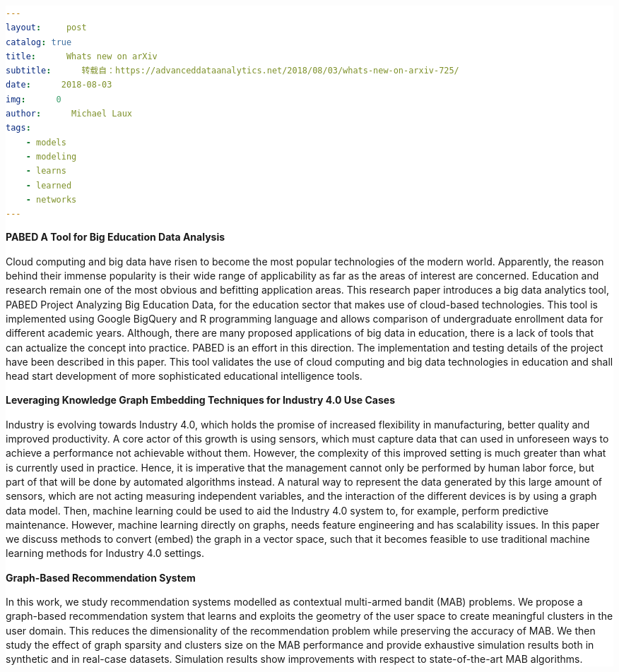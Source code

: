 ```yaml
---
layout:     post
catalog: true
title:      Whats new on arXiv
subtitle:      转载自：https://advanceddataanalytics.net/2018/08/03/whats-new-on-arxiv-725/
date:      2018-08-03
img:      0
author:      Michael Laux
tags:
    - models
    - modeling
    - learns
    - learned
    - networks
---
```


**PABED A Tool for Big Education Data Analysis**

Cloud computing and big data have risen to become the most popular technologies of the modern world. Apparently, the reason behind their immense popularity is their wide range of applicability as far as the areas of interest are concerned. Education and research remain one of the most obvious and befitting application areas. This research paper introduces a big data analytics tool, PABED Project Analyzing Big Education Data, for the education sector that makes use of cloud-based technologies. This tool is implemented using Google BigQuery and R programming language and allows comparison of undergraduate enrollment data for different academic years. Although, there are many proposed applications of big data in education, there is a lack of tools that can actualize the concept into practice. PABED is an effort in this direction. The implementation and testing details of the project have been described in this paper. This tool validates the use of cloud computing and big data technologies in education and shall head start development of more sophisticated educational intelligence tools.

**Leveraging Knowledge Graph Embedding Techniques for Industry 4.0 Use Cases**

Industry is evolving towards Industry 4.0, which holds the promise of increased flexibility in manufacturing, better quality and improved productivity. A core actor of this growth is using sensors, which must capture data that can used in unforeseen ways to achieve a performance not achievable without them. However, the complexity of this improved setting is much greater than what is currently used in practice. Hence, it is imperative that the management cannot only be performed by human labor force, but part of that will be done by automated algorithms instead. A natural way to represent the data generated by this large amount of sensors, which are not acting measuring independent variables, and the interaction of the different devices is by using a graph data model. Then, machine learning could be used to aid the Industry 4.0 system to, for example, perform predictive maintenance. However, machine learning directly on graphs, needs feature engineering and has scalability issues. In this paper we discuss methods to convert (embed) the graph in a vector space, such that it becomes feasible to use traditional machine learning methods for Industry 4.0 settings.

**Graph-Based Recommendation System**

In this work, we study recommendation systems modelled as contextual multi-armed bandit (MAB) problems. We propose a graph-based recommendation system that learns and exploits the geometry of the user space to create meaningful clusters in the user domain. This reduces the dimensionality of the recommendation problem while preserving the accuracy of MAB. We then study the effect of graph sparsity and clusters size on the MAB performance and provide exhaustive simulation results both in synthetic and in real-case datasets. Simulation results show improvements with respect to state-of-the-art MAB algorithms.
